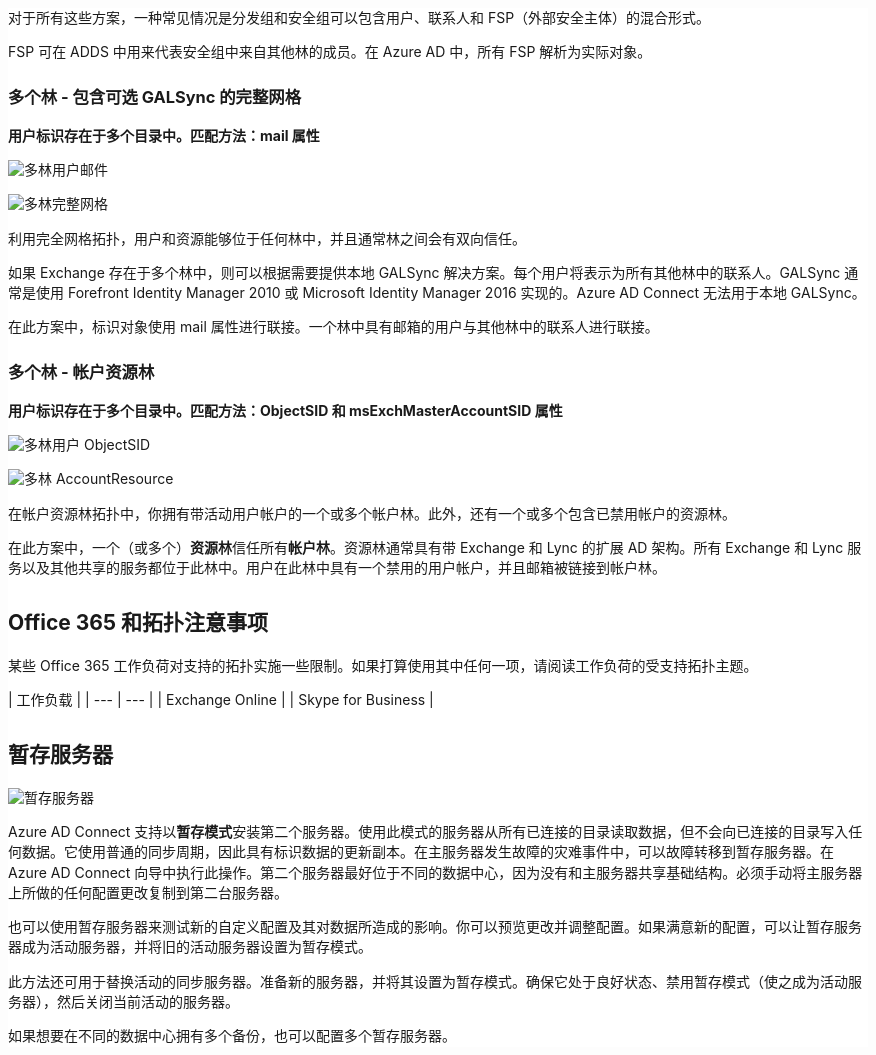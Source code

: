 对于所有这些方案，一种常见情况是分发组和安全组可以包含用户、联系人和 FSP（外部安全主体）的混合形式。

FSP 可在 ADDS 中用来代表安全组中来自其他林的成员。在 Azure AD 中，所有 FSP 解析为实际对象。

### <a name="multiple-forests-full-mesh-with-optional-galsync"></a>多个林 - 包含可选 GALSync 的完整网格
**用户标识存在于多个目录中。匹配方法：mail 属性**

![多林用户邮件](./media/active-directory-aadconnect-topologies/MultiForestUsersMail.png)

![多林完整网格](./media/active-directory-aadconnect-topologies/MultiForestFullMesh.png)

利用完全网格拓扑，用户和资源能够位于任何林中，并且通常林之间会有双向信任。

如果 Exchange 存在于多个林中，则可以根据需要提供本地 GALSync 解决方案。每个用户将表示为所有其他林中的联系人。GALSync 通常是使用 Forefront Identity Manager 2010 或 Microsoft Identity Manager 2016 实现的。Azure AD Connect 无法用于本地 GALSync。

在此方案中，标识对象使用 mail 属性进行联接。一个林中具有邮箱的用户与其他林中的联系人进行联接。

### <a name="multiple-forests-account-resource-forest"></a>多个林 - 帐户资源林
**用户标识存在于多个目录中。匹配方法：ObjectSID 和 msExchMasterAccountSID 属性**

![多林用户 ObjectSID](./media/active-directory-aadconnect-topologies/MultiForestUsersObjectSID.png)

![多林 AccountResource](./media/active-directory-aadconnect-topologies/MultiForestAccountResource.png)

在帐户资源林拓扑中，你拥有带活动用户帐户的一个或多个帐户林。此外，还有一个或多个包含已禁用帐户的资源林。

在此方案中，一个（或多个）**资源林**信任所有**帐户林**。资源林通常具有带 Exchange 和 Lync 的扩展 AD 架构。所有 Exchange 和 Lync 服务以及其他共享的服务都位于此林中。用户在此林中具有一个禁用的用户帐户，并且邮箱被链接到帐户林。

## Office 365 和拓扑注意事项
某些 Office 365 工作负荷对支持的拓扑实施一些限制。如果打算使用其中任何一项，请阅读工作负荷的受支持拓扑主题。

| 工作负载 |
| --- | --- |
| Exchange Online |
| Skype for Business |

## 暂存服务器 <a name="staging-server"></a>
![暂存服务器](./media/active-directory-aadconnect-topologies/MultiForestStaging.png)  

Azure AD Connect 支持以**暂存模式**安装第二个服务器。使用此模式的服务器从所有已连接的目录读取数据，但不会向已连接的目录写入任何数据。它使用普通的同步周期，因此具有标识数据的更新副本。在主服务器发生故障的灾难事件中，可以故障转移到暂存服务器。在 Azure AD Connect 向导中执行此操作。第二个服务器最好位于不同的数据中心，因为没有和主服务器共享基础结构。必须手动将主服务器上所做的任何配置更改复制到第二台服务器。

也可以使用暂存服务器来测试新的自定义配置及其对数据所造成的影响。你可以预览更改并调整配置。如果满意新的配置，可以让暂存服务器成为活动服务器，并将旧的活动服务器设置为暂存模式。

此方法还可用于替换活动的同步服务器。准备新的服务器，并将其设置为暂存模式。确保它处于良好状态、禁用暂存模式（使之成为活动服务器），然后关闭当前活动的服务器。

如果想要在不同的数据中心拥有多个备份，也可以配置多个暂存服务器。
